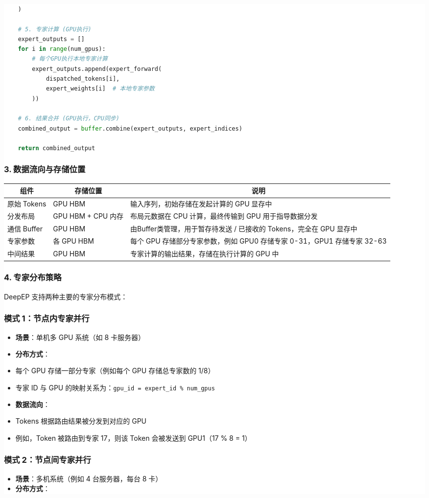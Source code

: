 ```python
    )

    # 5. 专家计算 (GPU执行)
    expert_outputs = []
    for i in range(num_gpus):
        # 每个GPU执行本地专家计算
        expert_outputs.append(expert_forward(
            dispatched_tokens[i], 
            expert_weights[i]  # 本地专家参数
        ))

    # 6. 结果合并 (GPU执行，CPU同步)
    combined_output = buffer.combine(expert_outputs, expert_indices)

    return combined_output
```

### 3\. 数据流向与存储位置

| 组件 | 存储位置 | 说明 |
| --- | --- | --- |
| 原始 Tokens | GPU HBM | 输入序列，初始存储在发起计算的 GPU 显存中 |
| 分发布局 | GPU HBM + CPU 内存 | 布局元数据在 CPU 计算，最终传输到 GPU 用于指导数据分发 |
| 通信 Buffer | GPU HBM | 由Buffer类管理，用于暂存待发送 / 已接收的 Tokens，完全在 GPU 显存中 |
| 专家参数 | 各 GPU HBM | 每个 GPU 存储部分专家参数，例如 GPU0 存储专家 0-31，GPU1 存储专家 32-63 |
| 中间结果 | GPU HBM | 专家计算的输出结果，存储在执行计算的 GPU 中 |

### 4\. 专家分布策略

DeepEP 支持两种主要的专家分布模式：

### 模式 1：节点内专家并行

-   **场景**：单机多 GPU 系统（如 8 卡服务器）
-   **分布方式**：

-   每个 GPU 存储一部分专家（例如每个 GPU 存储总专家数的 1/8）
-   专家 ID 与 GPU 的映射关系为：`gpu_id = expert_id % num_gpus`

  
-   **数据流向**：

-   Tokens 根据路由结果被分发到对应的 GPU
-   例如，Token 被路由到专家 17，则该 Token 会被发送到 GPU1（17 % 8 = 1）

### 模式 2：节点间专家并行

-   **场景**：多机系统（例如 4 台服务器，每台 8 卡）
-   **分布方式**：
